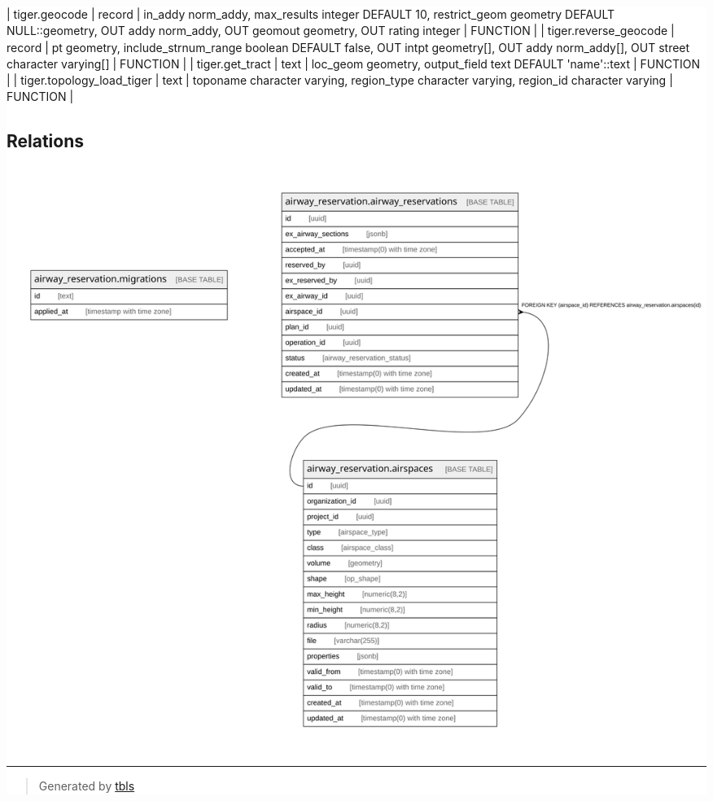 | tiger.geocode | record | in_addy norm_addy, max_results integer DEFAULT 10, restrict_geom geometry DEFAULT NULL::geometry, OUT addy norm_addy, OUT geomout geometry, OUT rating integer | FUNCTION |
| tiger.reverse_geocode | record | pt geometry, include_strnum_range boolean DEFAULT false, OUT intpt geometry[], OUT addy norm_addy[], OUT street character varying[] | FUNCTION |
| tiger.get_tract | text | loc_geom geometry, output_field text DEFAULT 'name'::text | FUNCTION |
| tiger.topology_load_tiger | text | toponame character varying, region_type character varying, region_id character varying | FUNCTION |

## Relations

![er](schema.svg)

---

> Generated by [tbls](https://github.com/k1LoW/tbls)
